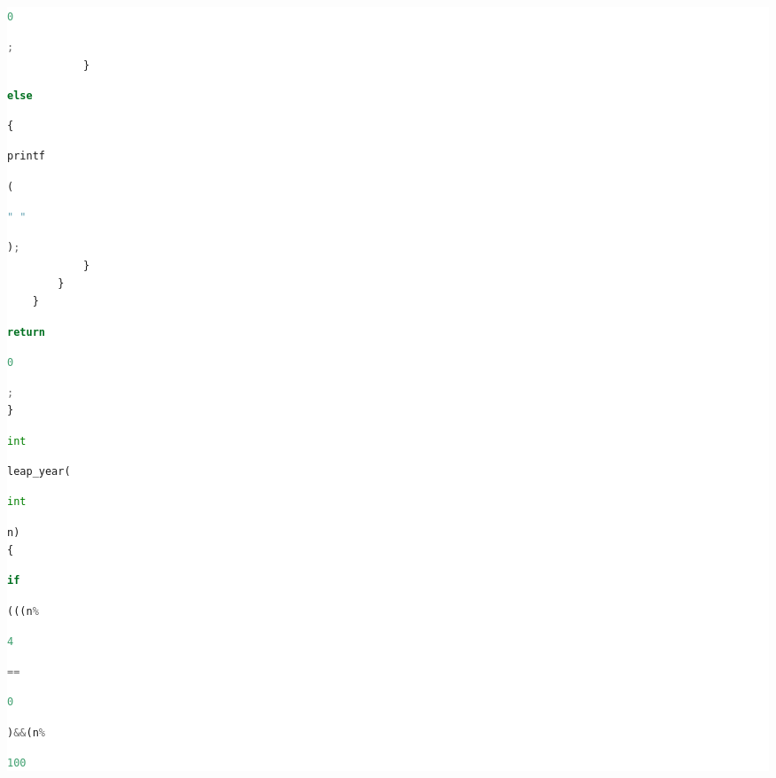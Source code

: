 ```python
0
```
```python
;
            }
```
```python
else
```
```python
{
```
```python
printf
```
```python
(
```
```python
" "
```
```python
);
            }
        }
    }
```
```python
return
```
```python
0
```
```python
;
}
```
```python
int
```
```python
leap_year(
```
```python
int
```
```python
n)
{
```
```python
if
```
```python
(((n%
```
```python
4
```
```python
==
```
```python
0
```
```python
)&&(n%
```
```python
100
```
```python
```